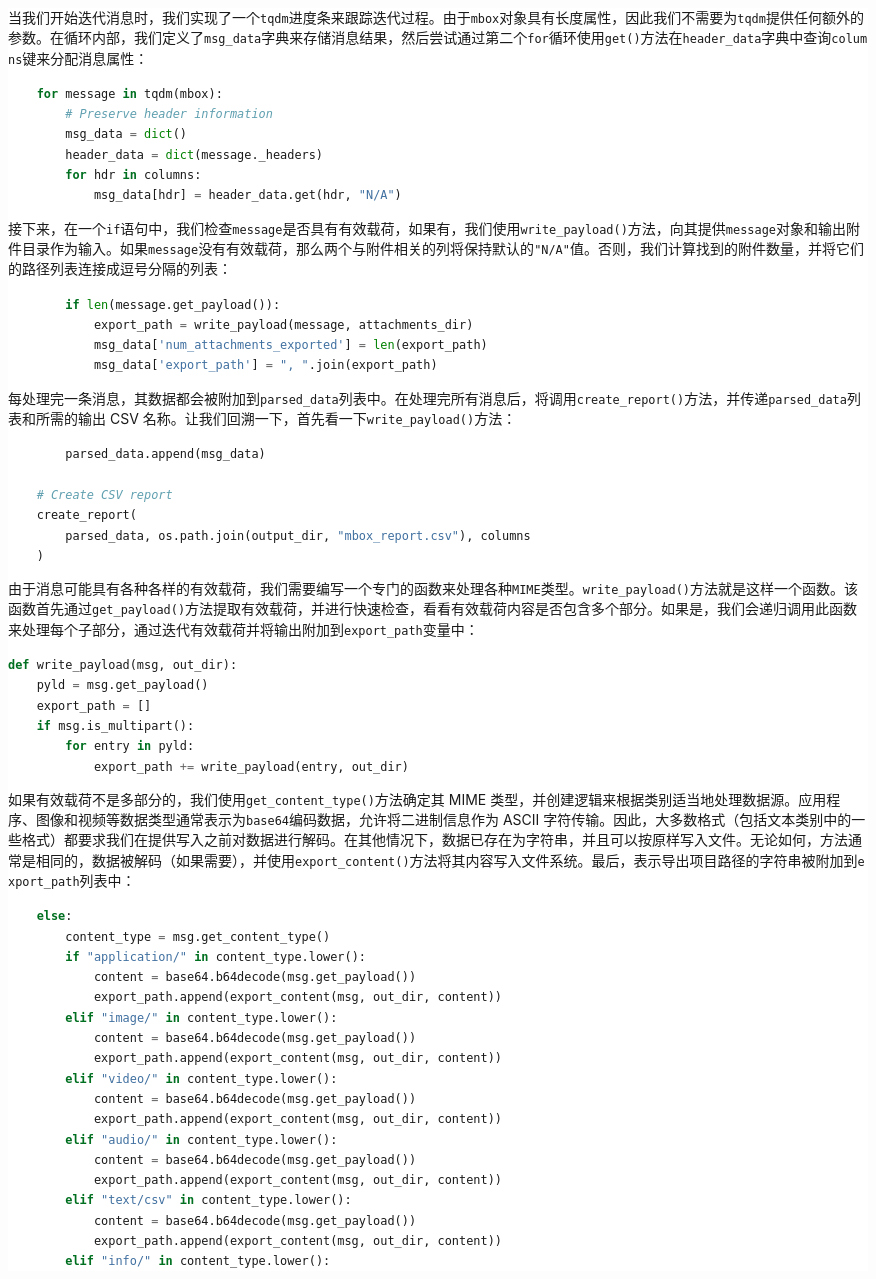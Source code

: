 当我们开始迭代消息时，我们实现了一个`tqdm`进度条来跟踪迭代过程。由于`mbox`对象具有长度属性，因此我们不需要为`tqdm`提供任何额外的参数。在循环内部，我们定义了`msg_data`字典来存储消息结果，然后尝试通过第二个`for`循环使用`get()`方法在`header_data`字典中查询`columns`键来分配消息属性：

```py
    for message in tqdm(mbox):
        # Preserve header information
        msg_data = dict()
        header_data = dict(message._headers)
        for hdr in columns:
            msg_data[hdr] = header_data.get(hdr, "N/A")
```

接下来，在一个`if`语句中，我们检查`message`是否具有有效载荷，如果有，我们使用`write_payload()`方法，向其提供`message`对象和输出附件目录作为输入。如果`message`没有有效载荷，那么两个与附件相关的列将保持默认的`"N/A"`值。否则，我们计算找到的附件数量，并将它们的路径列表连接成逗号分隔的列表：

```py
        if len(message.get_payload()):
            export_path = write_payload(message, attachments_dir)
            msg_data['num_attachments_exported'] = len(export_path)
            msg_data['export_path'] = ", ".join(export_path)
```

每处理完一条消息，其数据都会被附加到`parsed_data`列表中。在处理完所有消息后，将调用`create_report()`方法，并传递`parsed_data`列表和所需的输出 CSV 名称。让我们回溯一下，首先看一下`write_payload()`方法：

```py
        parsed_data.append(msg_data)

    # Create CSV report
    create_report(
        parsed_data, os.path.join(output_dir, "mbox_report.csv"), columns
    )
```

由于消息可能具有各种各样的有效载荷，我们需要编写一个专门的函数来处理各种`MIME`类型。`write_payload()`方法就是这样一个函数。该函数首先通过`get_payload()`方法提取有效载荷，并进行快速检查，看看有效载荷内容是否包含多个部分。如果是，我们会递归调用此函数来处理每个子部分，通过迭代有效载荷并将输出附加到`export_path`变量中：

```py
def write_payload(msg, out_dir):
    pyld = msg.get_payload()
    export_path = []
    if msg.is_multipart():
        for entry in pyld:
            export_path += write_payload(entry, out_dir)
```

如果有效载荷不是多部分的，我们使用`get_content_type()`方法确定其 MIME 类型，并创建逻辑来根据类别适当地处理数据源。应用程序、图像和视频等数据类型通常表示为`base64`编码数据，允许将二进制信息作为 ASCII 字符传输。因此，大多数格式（包括文本类别中的一些格式）都要求我们在提供写入之前对数据进行解码。在其他情况下，数据已存在为字符串，并且可以按原样写入文件。无论如何，方法通常是相同的，数据被解码（如果需要），并使用`export_content()`方法将其内容写入文件系统。最后，表示导出项目路径的字符串被附加到`export_path`列表中：

```py
    else:
        content_type = msg.get_content_type()
        if "application/" in content_type.lower():
            content = base64.b64decode(msg.get_payload())
            export_path.append(export_content(msg, out_dir, content))
        elif "image/" in content_type.lower():
            content = base64.b64decode(msg.get_payload())
            export_path.append(export_content(msg, out_dir, content))
        elif "video/" in content_type.lower():
            content = base64.b64decode(msg.get_payload())
            export_path.append(export_content(msg, out_dir, content))
        elif "audio/" in content_type.lower():
            content = base64.b64decode(msg.get_payload())
            export_path.append(export_content(msg, out_dir, content))
        elif "text/csv" in content_type.lower():
            content = base64.b64decode(msg.get_payload())
            export_path.append(export_content(msg, out_dir, content))
        elif "info/" in content_type.lower():
```